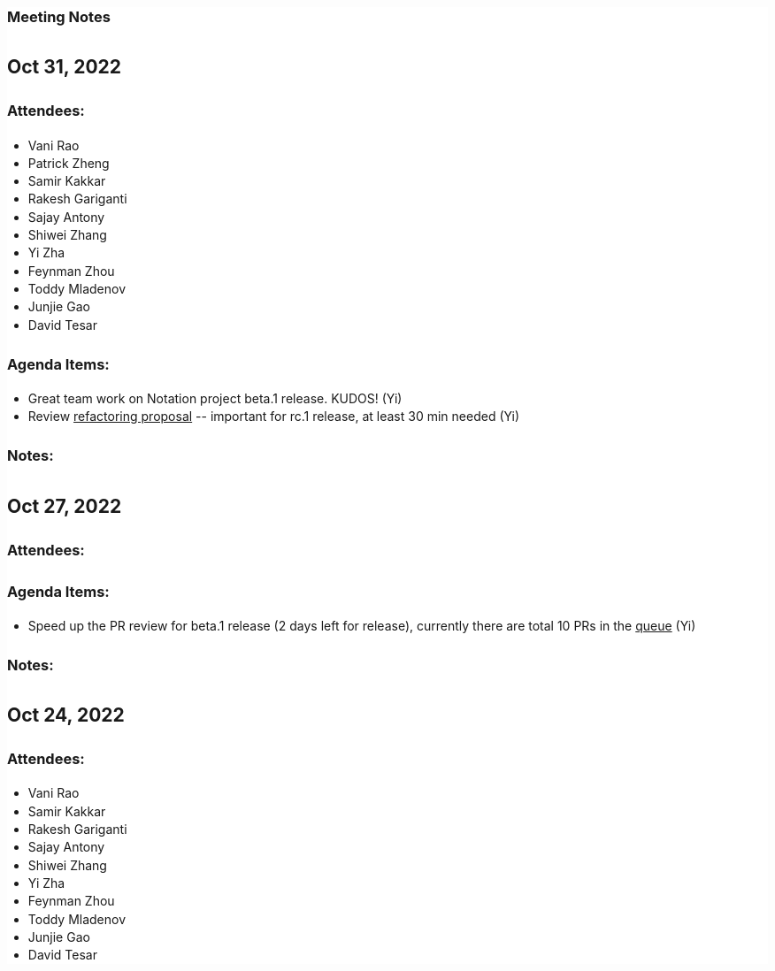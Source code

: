 ### Meeting Notes


## Oct 31, 2022
### Attendees:
- Vani Rao
- Patrick Zheng
- Samir Kakkar
- Rakesh Gariganti
- Sajay Antony
- Shiwei Zhang
- Yi Zha 
- Feynman Zhou
- Toddy Mladenov
- Junjie Gao
- David Tesar


### Agenda Items:
- Great team work on Notation project beta.1 release. KUDOS! (Yi)
- Review [refactoring proposal](https://hackmd.io/nAV5ipF1TKyxFdrO7_75Mg?view) -- important for rc.1 release, at least 30 min needed (Yi)
### Notes:


## Oct 27, 2022
### Attendees:

### Agenda Items:
- Speed up the PR review for beta.1 release (2 days left for release), currently there are total 10 PRs in the [queue](https://cloud-native.slack.com/archives/C0412355BRT/p1666795341893509) (Yi)
### Notes:


## Oct 24, 2022
### Attendees:
- Vani Rao
- Samir Kakkar
- Rakesh Gariganti
- Sajay Antony
- Shiwei Zhang
- Yi Zha 
- Feynman Zhou
- Toddy Mladenov
- Junjie Gao
- David Tesar

